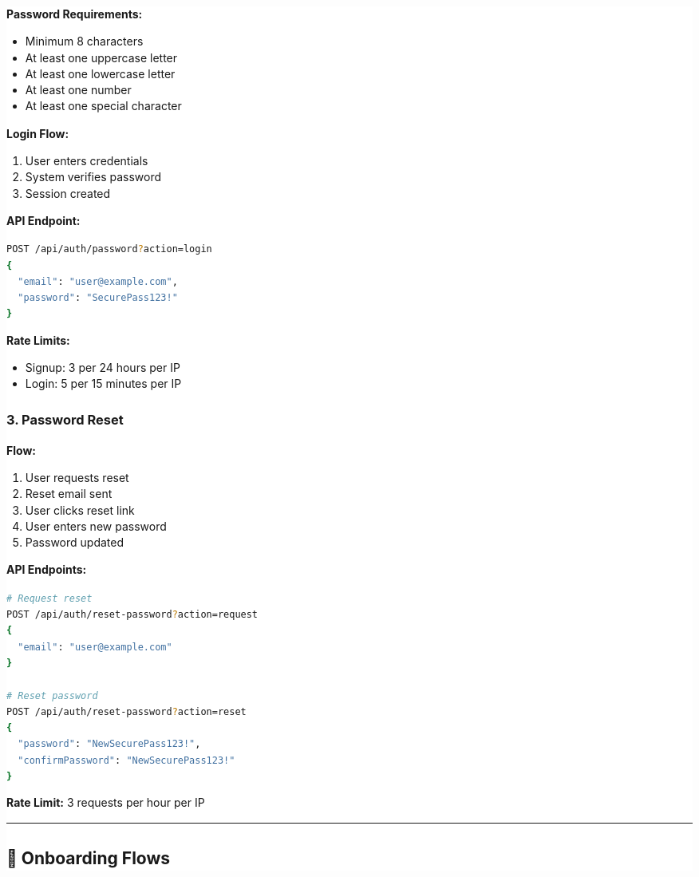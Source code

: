 **Password Requirements:**
- Minimum 8 characters
- At least one uppercase letter
- At least one lowercase letter
- At least one number
- At least one special character

**Login Flow:**
1. User enters credentials
2. System verifies password
3. Session created

**API Endpoint:**
```bash
POST /api/auth/password?action=login
{
  "email": "user@example.com",
  "password": "SecurePass123!"
}
```

**Rate Limits:**
- Signup: 3 per 24 hours per IP
- Login: 5 per 15 minutes per IP

### 3. Password Reset

**Flow:**
1. User requests reset
2. Reset email sent
3. User clicks reset link
4. User enters new password
5. Password updated

**API Endpoints:**
```bash
# Request reset
POST /api/auth/reset-password?action=request
{
  "email": "user@example.com"
}

# Reset password
POST /api/auth/reset-password?action=reset
{
  "password": "NewSecurePass123!",
  "confirmPassword": "NewSecurePass123!"
}
```

**Rate Limit:** 3 requests per hour per IP

---

## 👥 Onboarding Flows
